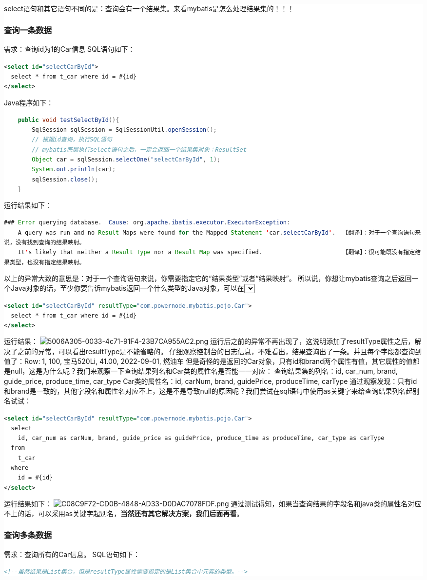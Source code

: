select语句和其它语句不同的是：查询会有一个结果集。来看mybatis是怎么处理结果集的！！！
### 查询一条数据
需求：查询id为1的Car信息
SQL语句如下：
```xml
<select id="selectCarById">
  select * from t_car where id = #{id}
</select>
```
Java程序如下：
```java
    public void testSelectById(){
        SqlSession sqlSession = SqlSessionUtil.openSession();
        // 根据id查询，执行SQL语句
        // mybatis底层执行select语句之后，一定会返回一个结果集对象：ResultSet
        Object car = sqlSession.selectOne("selectCarById", 1);
        System.out.println(car);
        sqlSession.close();
    }
```
运行结果如下：
```java
### Error querying database.  Cause: org.apache.ibatis.executor.ExecutorException: 
    A query was run and no Result Maps were found for the Mapped Statement 'car.selectCarById'.  【翻译】：对于一个查询语句来说，没有找到查询的结果映射。
    It's likely that neither a Result Type nor a Result Map was specified.						 【翻译】：很可能既没有指定结果类型，也没有指定结果映射。
```
以上的异常大致的意思是：对于一个查询语句来说，你需要指定它的“结果类型”或者“结果映射”。
所以说，你想让mybatis查询之后返回一个Java对象的话，至少你要告诉mybatis返回一个什么类型的Java对象，可以在<select>标签中添加resultType属性，用来指定查询结果集要转换的类型：

```xml
<select id="selectCarById" resultType="com.powernode.mybatis.pojo.Car">
  select * from t_car where id = #{id}
</select>
```
运行结果：
![5006A305-0033-4c71-91F4-23B7CA955AC2.png](https://cdn.nlark.com/yuque/0/2022/png/21376908/1659683102262-63ca0c28-9c36-4177-abdd-292a8ab2dcbb.png#averageHue=%2337302f&clientId=ua65e35c1-ae14-4&from=paste&height=320&id=u95b6894d&originHeight=320&originWidth=1365&originalType=binary&ratio=1&rotation=0&showTitle=false&size=66879&status=done&style=none&taskId=u1d5dc889-00e8-4163-9ffd-846dd7a1cf1&title=&width=1365)
运行后之前的异常不再出现了，这说明添加了resultType属性之后，解决了之前的异常，可以看出resultType是不能省略的。
仔细观察控制台的日志信息，不难看出，结果查询出了一条。并且每个字段都查询到值了：Row: 1, 100, 宝马520Li, 41.00, 2022-09-01, 燃油车
但是奇怪的是返回的Car对象，只有id和brand两个属性有值，其它属性的值都是null，这是为什么呢？我们来观察一下查询结果列名和Car类的属性名是否能一一对应：
查询结果集的列名：id, car_num, brand, guide_price, produce_time, car_type
Car类的属性名：id, carNum, brand, guidePrice, produceTime, carType
通过观察发现：只有id和brand是一致的，其他字段名和属性名对应不上，这是不是导致null的原因呢？我们尝试在sql语句中使用as关键字来给查询结果列名起别名试试：
```xml
<select id="selectCarById" resultType="com.powernode.mybatis.pojo.Car">
  select 
    id, car_num as carNum, brand, guide_price as guidePrice, produce_time as produceTime, car_type as carType 
  from 
    t_car 
  where 
    id = #{id}
</select>
```
运行结果如下：
![C08C9F72-CD0B-4848-AD33-D0DAC7078FDF.png](https://cdn.nlark.com/yuque/0/2022/png/21376908/1659684140382-c8d05a79-7906-4a8f-8301-3cd8097b3eff.png#averageHue=%2334302f&clientId=ua65e35c1-ae14-4&from=paste&height=297&id=u58b08b89&originHeight=297&originWidth=1338&originalType=binary&ratio=1&rotation=0&showTitle=false&size=59806&status=done&style=none&taskId=ud4036506-060b-4e34-9035-bccee48d6c7&title=&width=1338)
通过测试得知，如果当查询结果的字段名和java类的属性名对应不上的话，可以采用as关键字起别名，**当然还有其它解决方案，我们后面再看**。
### 查询多条数据
需求：查询所有的Car信息。
SQL语句如下：
```xml
<!--虽然结果是List集合，但是resultType属性需要指定的是List集合中元素的类型。-->
```